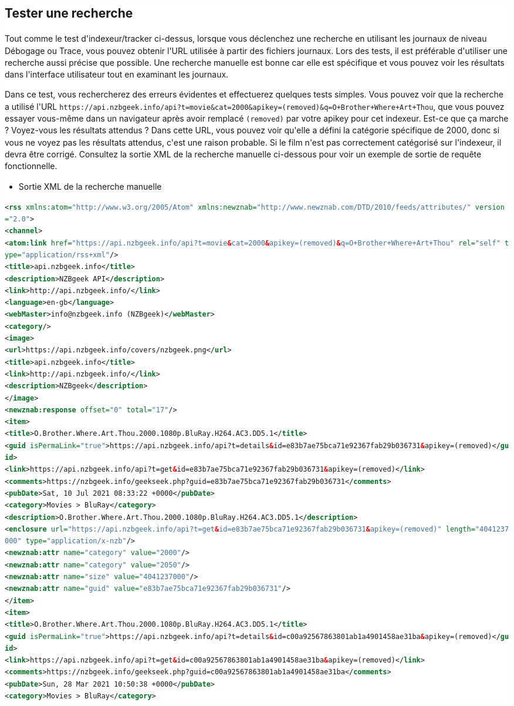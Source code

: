 ## Tester une recherche

Tout comme le test d'indexeur/tracker ci-dessus, lorsque vous déclenchez une recherche en utilisant les journaux de niveau Débogage ou Trace, vous pouvez obtenir l'URL utilisée à partir des fichiers journaux. Lors des tests, il est préférable d'utiliser une recherche aussi précise que possible. Une recherche manuelle est bonne car elle est spécifique et vous pouvez voir les résultats dans l'interface utilisateur tout en examinant les journaux.

Dans ce test, vous rechercherez des erreurs évidentes et effectuerez quelques tests simples. Vous pouvez voir que la recherche a utilisé l'URL `https://api.nzbgeek.info/api?t=movie&cat=2000&apikey=(removed)&q=O+Brother+Where+Art+Thou`, que vous pouvez essayer vous-même dans un navigateur après avoir remplacé `(removed)` par votre apikey pour cet indexeur. Est-ce que ça marche ? Voyez-vous les résultats attendus ? Dans cette URL, vous pouvez voir qu'elle a défini la catégorie spécifique de 2000, donc si vous ne voyez pas les résultats attendus, c'est une raison probable. Si le film n'est pas correctement catégorisé sur l'indexeur, il devra être corrigé. Consultez la sortie XML de la recherche manuelle ci-dessous pour voir un exemple de sortie de requête fonctionnelle.

- Sortie XML de la recherche manuelle

```xml
<rss xmlns:atom="http://www.w3.org/2005/Atom" xmlns:newznab="http://www.newznab.com/DTD/2010/feeds/attributes/" version="2.0">
<channel>
<atom:link href="https://api.nzbgeek.info/api?t=movie&cat=2000&apikey=(removed)&q=O+Brother+Where+Art+Thou" rel="self" type="application/rss+xml"/>
<title>api.nzbgeek.info</title>
<description>NZBgeek API</description>
<link>http://api.nzbgeek.info/</link>
<language>en-gb</language>
<webMaster>info@nzbgeek.info (NZBgeek)</webMaster>
<category/>
<image>
<url>https://api.nzbgeek.info/covers/nzbgeek.png</url>
<title>api.nzbgeek.info</title>
<link>http://api.nzbgeek.info/</link>
<description>NZBgeek</description>
</image>
<newznab:response offset="0" total="17"/>
<item>
<title>O.Brother.Where.Art.Thou.2000.1080p.BluRay.H264.AC3.DD5.1</title>
<guid isPermaLink="true">https://api.nzbgeek.info/api?t=details&id=e83b7ae75bca71e92367fab29b036731&apikey=(removed)</guid>
<link>https://api.nzbgeek.info/api?t=get&id=e83b7ae75bca71e92367fab29b036731&apikey=(removed)</link>
<comments>https://nzbgeek.info/geekseek.php?guid=e83b7ae75bca71e92367fab29b036731</comments>
<pubDate>Sat, 10 Jul 2021 08:33:22 +0000</pubDate>
<category>Movies > BluRay</category>
<description>O.Brother.Where.Art.Thou.2000.1080p.BluRay.H264.AC3.DD5.1</description>
<enclosure url="https://api.nzbgeek.info/api?t=get&id=e83b7ae75bca71e92367fab29b036731&apikey=(removed)" length="4041237000" type="application/x-nzb"/>
<newznab:attr name="category" value="2000"/>
<newznab:attr name="category" value="2050"/>
<newznab:attr name="size" value="4041237000"/>
<newznab:attr name="guid" value="e83b7ae75bca71e92367fab29b036731"/>
</item>
<item>
<title>O.Brother.Where.Art.Thou.2000.1080p.BluRay.H264.AC3.DD5.1</title>
<guid isPermaLink="true">https://api.nzbgeek.info/api?t=details&id=c00a92567863801ab1a4901458ae31ba&apikey=(removed)</guid>
<link>https://api.nzbgeek.info/api?t=get&id=c00a92567863801ab1a4901458ae31ba&apikey=(removed)</link>
<comments>https://nzbgeek.info/geekseek.php?guid=c00a92567863801ab1a4901458ae31ba</comments>
<pubDate>Sun, 28 Mar 2021 10:50:38 +0000</pubDate>
<category>Movies > BluRay</category>
```